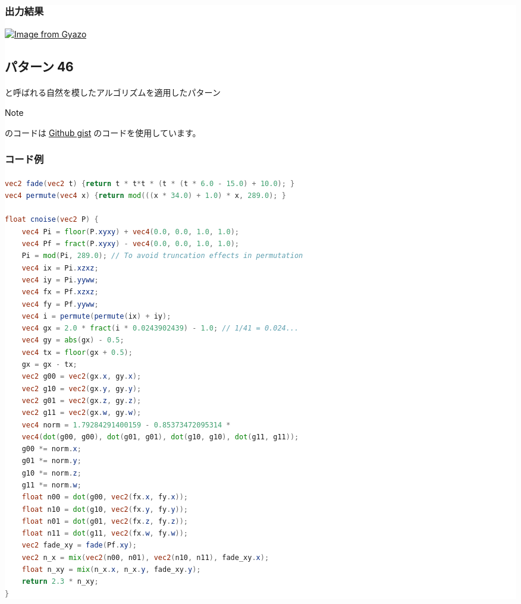 ### 出力結果

[![Image from Gyazo](https://i.gyazo.com/56f0ddd87b6d964847552fcebbedeab1.png)](https://gyazo.com/56f0ddd87b6d964847552fcebbedeab1)

## パターン 46

と呼ばれる自然を模したアルゴリズムを適用したパターン

> [!NOTE]
>
> のコードは [Github gist](https://gist.github.com/patriciogonzalezvivo/670c22f3966e662d2f83) のコードを使用しています。

### コード例

```glsl
vec2 fade(vec2 t) {return t * t*t * (t * (t * 6.0 - 15.0) + 10.0); }
vec4 permute(vec4 x) {return mod(((x * 34.0) + 1.0) * x, 289.0); }

float cnoise(vec2 P) {
    vec4 Pi = floor(P.xyxy) + vec4(0.0, 0.0, 1.0, 1.0);
    vec4 Pf = fract(P.xyxy) - vec4(0.0, 0.0, 1.0, 1.0);
    Pi = mod(Pi, 289.0); // To avoid truncation effects in permutation
    vec4 ix = Pi.xzxz;
    vec4 iy = Pi.yyww;
    vec4 fx = Pf.xzxz;
    vec4 fy = Pf.yyww;
    vec4 i = permute(permute(ix) + iy);
    vec4 gx = 2.0 * fract(i * 0.0243902439) - 1.0; // 1/41 = 0.024...
    vec4 gy = abs(gx) - 0.5;
    vec4 tx = floor(gx + 0.5);
    gx = gx - tx;
    vec2 g00 = vec2(gx.x, gy.x);
    vec2 g10 = vec2(gx.y, gy.y);
    vec2 g01 = vec2(gx.z, gy.z);
    vec2 g11 = vec2(gx.w, gy.w);
    vec4 norm = 1.79284291400159 - 0.85373472095314 *
    vec4(dot(g00, g00), dot(g01, g01), dot(g10, g10), dot(g11, g11));
    g00 *= norm.x;
    g01 *= norm.y;
    g10 *= norm.z;
    g11 *= norm.w;
    float n00 = dot(g00, vec2(fx.x, fy.x));
    float n10 = dot(g10, vec2(fx.y, fy.y));
    float n01 = dot(g01, vec2(fx.z, fy.z));
    float n11 = dot(g11, vec2(fx.w, fy.w));
    vec2 fade_xy = fade(Pf.xy);
    vec2 n_x = mix(vec2(n00, n01), vec2(n10, n11), fade_xy.x);
    float n_xy = mix(n_x.x, n_x.y, fade_xy.y);
    return 2.3 * n_xy;
}
```
